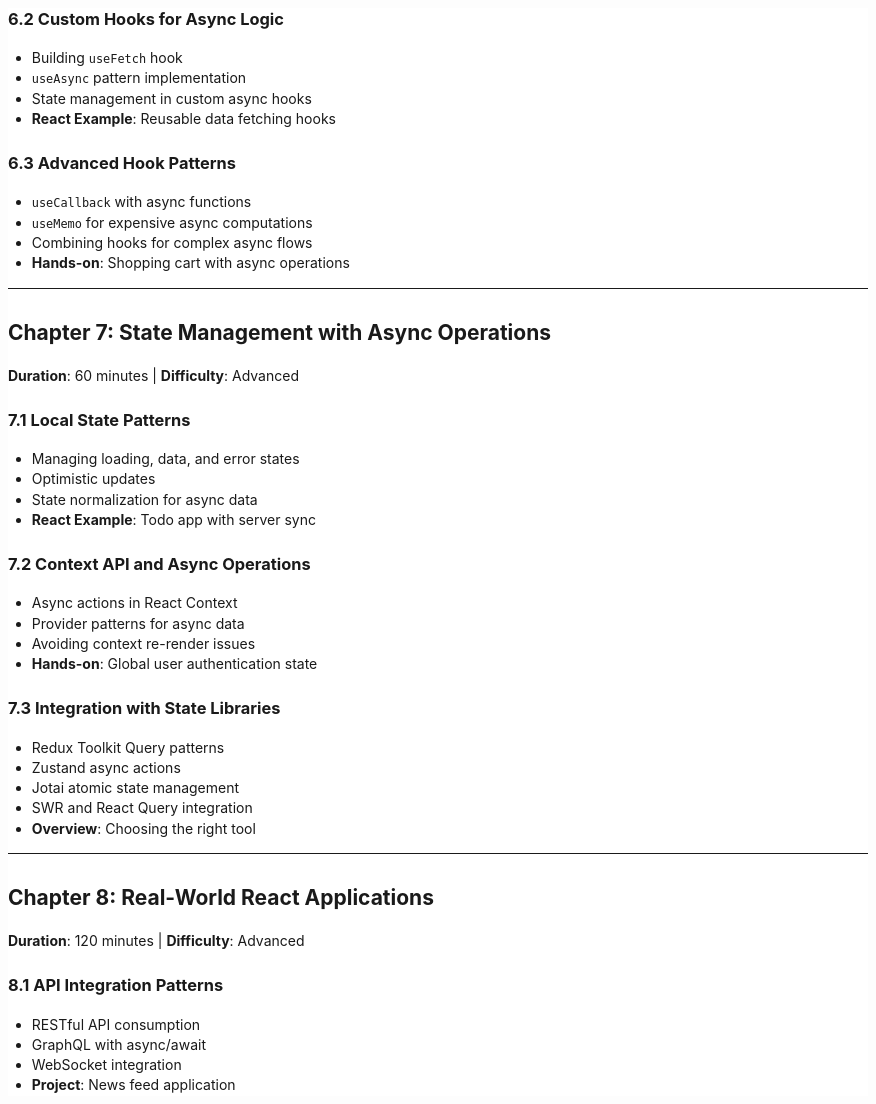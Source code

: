 ### 6.2 Custom Hooks for Async Logic

- Building `useFetch` hook
- `useAsync` pattern implementation
- State management in custom async hooks
- **React Example**: Reusable data fetching hooks

### 6.3 Advanced Hook Patterns

- `useCallback` with async functions
- `useMemo` for expensive async computations
- Combining hooks for complex async flows
- **Hands-on**: Shopping cart with async operations

---

## Chapter 7: State Management with Async Operations

**Duration**: 60 minutes | **Difficulty**: Advanced

### 7.1 Local State Patterns

- Managing loading, data, and error states
- Optimistic updates
- State normalization for async data
- **React Example**: Todo app with server sync

### 7.2 Context API and Async Operations

- Async actions in React Context
- Provider patterns for async data
- Avoiding context re-render issues
- **Hands-on**: Global user authentication state

### 7.3 Integration with State Libraries

- Redux Toolkit Query patterns
- Zustand async actions
- Jotai atomic state management
- SWR and React Query integration
- **Overview**: Choosing the right tool

---

## Chapter 8: Real-World React Applications

**Duration**: 120 minutes | **Difficulty**: Advanced

### 8.1 API Integration Patterns

- RESTful API consumption
- GraphQL with async/await
- WebSocket integration
- **Project**: News feed application
